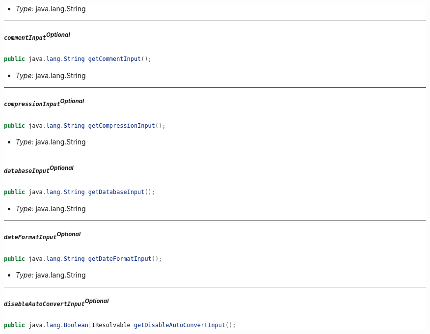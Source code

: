 - *Type:* java.lang.String

---

##### `commentInput`<sup>Optional</sup> <a name="commentInput" id="@cdktf/provider-snowflake.fileFormat.FileFormat.property.commentInput"></a>

```java
public java.lang.String getCommentInput();
```

- *Type:* java.lang.String

---

##### `compressionInput`<sup>Optional</sup> <a name="compressionInput" id="@cdktf/provider-snowflake.fileFormat.FileFormat.property.compressionInput"></a>

```java
public java.lang.String getCompressionInput();
```

- *Type:* java.lang.String

---

##### `databaseInput`<sup>Optional</sup> <a name="databaseInput" id="@cdktf/provider-snowflake.fileFormat.FileFormat.property.databaseInput"></a>

```java
public java.lang.String getDatabaseInput();
```

- *Type:* java.lang.String

---

##### `dateFormatInput`<sup>Optional</sup> <a name="dateFormatInput" id="@cdktf/provider-snowflake.fileFormat.FileFormat.property.dateFormatInput"></a>

```java
public java.lang.String getDateFormatInput();
```

- *Type:* java.lang.String

---

##### `disableAutoConvertInput`<sup>Optional</sup> <a name="disableAutoConvertInput" id="@cdktf/provider-snowflake.fileFormat.FileFormat.property.disableAutoConvertInput"></a>

```java
public java.lang.Boolean|IResolvable getDisableAutoConvertInput();
```
